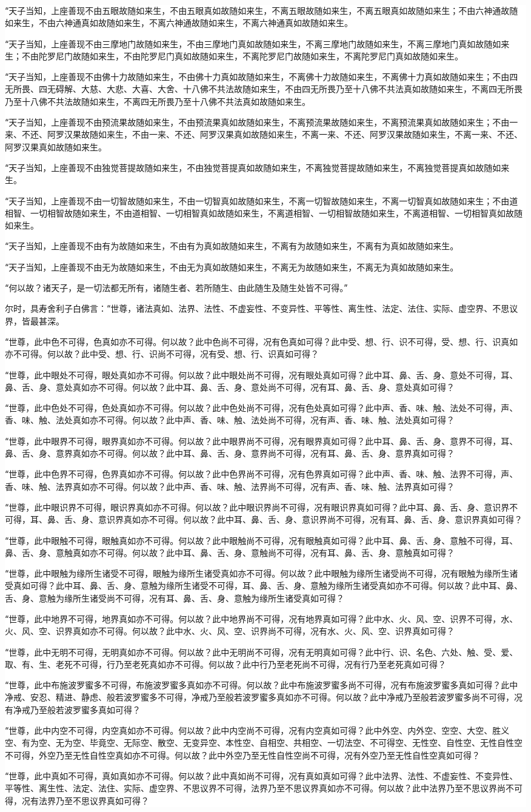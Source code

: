 “天子当知，上座善现不由五眼故随如来生，不由五眼真如故随如来生，不离五眼故随如来生，不离五眼真如故随如来生；不由六神通故随如来生，不由六神通真如故随如来生，不离六神通故随如来生，不离六神通真如故随如来生。

“天子当知，上座善现不由三摩地门故随如来生，不由三摩地门真如故随如来生，不离三摩地门故随如来生，不离三摩地门真如故随如来生；不由陀罗尼门故随如来生，不由陀罗尼门真如故随如来生，不离陀罗尼门故随如来生，不离陀罗尼门真如故随如来生。

“天子当知，上座善现不由佛十力故随如来生，不由佛十力真如故随如来生，不离佛十力故随如来生，不离佛十力真如故随如来生；不由四无所畏、四无碍解、大慈、大悲、大喜、大舍、十八佛不共法故随如来生，不由四无所畏乃至十八佛不共法真如故随如来生，不离四无所畏乃至十八佛不共法故随如来生，不离四无所畏乃至十八佛不共法真如故随如来生。

“天子当知，上座善现不由预流果故随如来生，不由预流果真如故随如来生，不离预流果故随如来生，不离预流果真如故随如来生；不由一来、不还、阿罗汉果故随如来生，不由一来、不还、阿罗汉果真如故随如来生，不离一来、不还、阿罗汉果故随如来生，不离一来、不还、阿罗汉果真如故随如来生。

“天子当知，上座善现不由独觉菩提故随如来生，不由独觉菩提真如故随如来生，不离独觉菩提故随如来生，不离独觉菩提真如故随如来生。

“天子当知，上座善现不由一切智故随如来生，不由一切智真如故随如来生，不离一切智故随如来生，不离一切智真如故随如来生；不由道相智、一切相智故随如来生，不由道相智、一切相智真如故随如来生，不离道相智、一切相智故随如来生，不离道相智、一切相智真如故随如来生。

“天子当知，上座善现不由有为故随如来生，不由有为真如故随如来生，不离有为故随如来生，不离有为真如故随如来生。

“天子当知，上座善现不由无为故随如来生，不由无为真如故随如来生，不离无为故随如来生，不离无为真如故随如来生。

“何以故？诸天子，是一切法都无所有，诸随生者、若所随生、由此随生及随生处皆不可得。”

尔时，具寿舍利子白佛言：“世尊，诸法真如、法界、法性、不虚妄性、不变异性、平等性、离生性、法定、法住、实际、虚空界、不思议界，皆最甚深。

“世尊，此中色不可得，色真如亦不可得。何以故？此中色尚不可得，况有色真如可得？此中受、想、行、识不可得，受、想、行、识真如亦不可得。何以故？此中受、想、行、识尚不可得，况有受、想、行、识真如可得？

“世尊，此中眼处不可得，眼处真如亦不可得。何以故？此中眼处尚不可得，况有眼处真如可得？此中耳、鼻、舌、身、意处不可得，耳、鼻、舌、身、意处真如亦不可得。何以故？此中耳、鼻、舌、身、意处尚不可得，况有耳、鼻、舌、身、意处真如可得？

“世尊，此中色处不可得，色处真如亦不可得。何以故？此中色处尚不可得，况有色处真如可得？此中声、香、味、触、法处不可得，声、香、味、触、法处真如亦不可得。何以故？此中声、香、味、触、法处尚不可得，况有声、香、味、触、法处真如可得？

“世尊，此中眼界不可得，眼界真如亦不可得。何以故？此中眼界尚不可得，况有眼界真如可得？此中耳、鼻、舌、身、意界不可得，耳、鼻、舌、身、意界真如亦不可得。何以故？此中耳、鼻、舌、身、意界尚不可得，况有耳、鼻、舌、身、意界真如可得？

“世尊，此中色界不可得，色界真如亦不可得。何以故？此中色界尚不可得，况有色界真如可得？此中声、香、味、触、法界不可得，声、香、味、触、法界真如亦不可得。何以故？此中声、香、味、触、法界尚不可得，况有声、香、味、触、法界真如可得？

“世尊，此中眼识界不可得，眼识界真如亦不可得。何以故？此中眼识界尚不可得，况有眼识界真如可得？此中耳、鼻、舌、身、意识界不可得，耳、鼻、舌、身、意识界真如亦不可得。何以故？此中耳、鼻、舌、身、意识界尚不可得，况有耳、鼻、舌、身、意识界真如可得？

“世尊，此中眼触不可得，眼触真如亦不可得。何以故？此中眼触尚不可得，况有眼触真如可得？此中耳、鼻、舌、身、意触不可得，耳、鼻、舌、身、意触真如亦不可得。何以故？此中耳、鼻、舌、身、意触尚不可得，况有耳、鼻、舌、身、意触真如可得？

“世尊，此中眼触为缘所生诸受不可得，眼触为缘所生诸受真如亦不可得。何以故？此中眼触为缘所生诸受尚不可得，况有眼触为缘所生诸受真如可得？此中耳、鼻、舌、身、意触为缘所生诸受不可得，耳、鼻、舌、身、意触为缘所生诸受真如亦不可得。何以故？此中耳、鼻、舌、身、意触为缘所生诸受尚不可得，况有耳、鼻、舌、身、意触为缘所生诸受真如可得？

“世尊，此中地界不可得，地界真如亦不可得。何以故？此中地界尚不可得，况有地界真如可得？此中水、火、风、空、识界不可得，水、火、风、空、识界真如亦不可得。何以故？此中水、火、风、空、识界尚不可得，况有水、火、风、空、识界真如可得？

“世尊，此中无明不可得，无明真如亦不可得。何以故？此中无明尚不可得，况有无明真如可得？此中行、识、名色、六处、触、受、爱、取、有、生、老死不可得，行乃至老死真如亦不可得。何以故？此中行乃至老死尚不可得，况有行乃至老死真如可得？

“世尊，此中布施波罗蜜多不可得，布施波罗蜜多真如亦不可得。何以故？此中布施波罗蜜多尚不可得，况有布施波罗蜜多真如可得？此中净戒、安忍、精进、静虑、般若波罗蜜多不可得，净戒乃至般若波罗蜜多真如亦不可得。何以故？此中净戒乃至般若波罗蜜多尚不可得，况有净戒乃至般若波罗蜜多真如可得？

“世尊，此中内空不可得，内空真如亦不可得。何以故？此中内空尚不可得，况有内空真如可得？此中外空、内外空、空空、大空、胜义空、有为空、无为空、毕竟空、无际空、散空、无变异空、本性空、自相空、共相空、一切法空、不可得空、无性空、自性空、无性自性空不可得，外空乃至无性自性空真如亦不可得。何以故？此中外空乃至无性自性空尚不可得，况有外空乃至无性自性空真如可得？

“世尊，此中真如不可得，真如真如亦不可得。何以故？此中真如尚不可得，况有真如真如可得？此中法界、法性、不虚妄性、不变异性、平等性、离生性、法定、法住、实际、虚空界、不思议界不可得，法界乃至不思议界真如亦不可得。何以故？此中法界乃至不思议界尚不可得，况有法界乃至不思议界真如可得？

